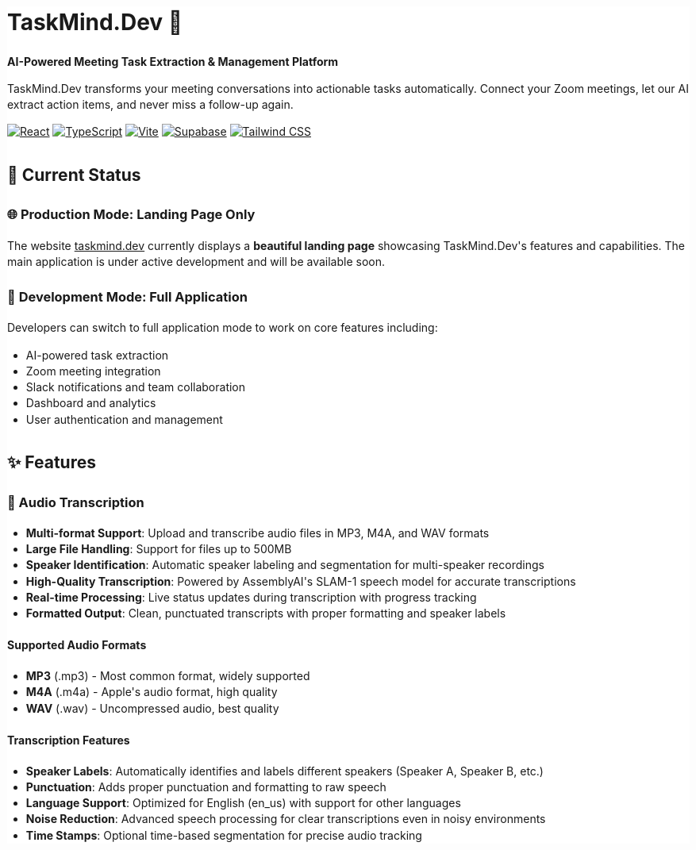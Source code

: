 # TaskMind.Dev 🤖

**AI-Powered Meeting Task Extraction & Management Platform**

TaskMind.Dev transforms your meeting conversations into actionable tasks automatically. Connect your Zoom meetings, let our AI extract action items, and never miss a follow-up again.

[![React](https://img.shields.io/badge/React-18.3.1-blue.svg)](https://reactjs.org/)
[![TypeScript](https://img.shields.io/badge/TypeScript-5.5.3-blue.svg)](https://www.typescriptlang.org/)
[![Vite](https://img.shields.io/badge/Vite-5.4.1-purple.svg)](https://vitejs.dev/)
[![Supabase](https://img.shields.io/badge/Supabase-2.50.0-green.svg)](https://supabase.com/)
[![Tailwind CSS](https://img.shields.io/badge/Tailwind-3.4.11-38B2AC.svg)](https://tailwindcss.com/)

## 🎯 **Current Status**

### 🌐 **Production Mode: Landing Page Only**
The website [taskmind.dev](https://taskmind.dev) currently displays a **beautiful landing page** showcasing TaskMind.Dev's features and capabilities. The main application is under active development and will be available soon.

### 🔧 **Development Mode: Full Application**
Developers can switch to full application mode to work on core features including:
- AI-powered task extraction
- Zoom meeting integration
- Slack notifications and team collaboration
- Dashboard and analytics
- User authentication and management

## ✨ Features

### 🎤 Audio Transcription
- **Multi-format Support**: Upload and transcribe audio files in MP3, M4A, and WAV formats
- **Large File Handling**: Support for files up to 500MB
- **Speaker Identification**: Automatic speaker labeling and segmentation for multi-speaker recordings
- **High-Quality Transcription**: Powered by AssemblyAI's SLAM-1 speech model for accurate transcriptions
- **Real-time Processing**: Live status updates during transcription with progress tracking
- **Formatted Output**: Clean, punctuated transcripts with proper formatting and speaker labels

#### Supported Audio Formats
- **MP3** (.mp3) - Most common format, widely supported
- **M4A** (.m4a) - Apple's audio format, high quality
- **WAV** (.wav) - Uncompressed audio, best quality

#### Transcription Features
- **Speaker Labels**: Automatically identifies and labels different speakers (Speaker A, Speaker B, etc.)
- **Punctuation**: Adds proper punctuation and formatting to raw speech
- **Language Support**: Optimized for English (en_us) with support for other languages
- **Noise Reduction**: Advanced speech processing for clear transcriptions even in noisy environments
- **Time Stamps**: Optional time-based segmentation for precise audio tracking
